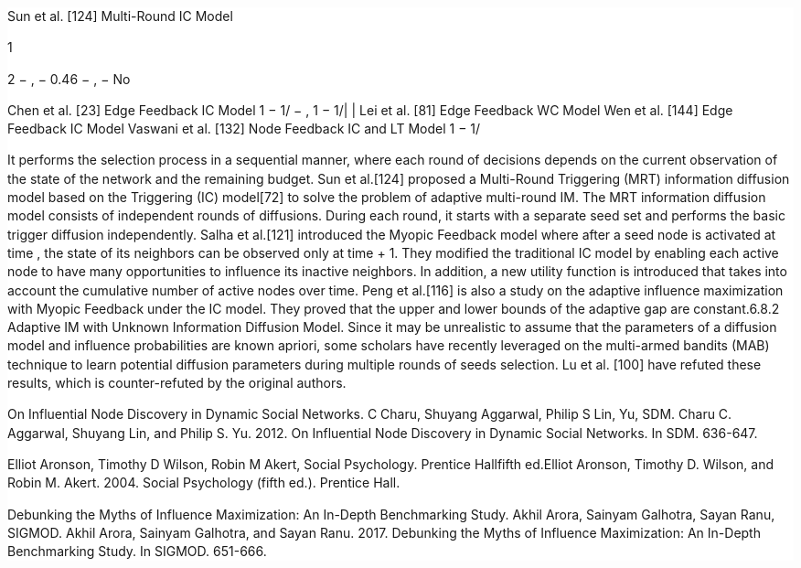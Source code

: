 Sun et al. [124] 
Multi-Round IC Model 

1 

2 − , 
− 
0.46 − , 
− 
No 

Chen et al. [23] 
Edge Feedback 
IC Model 
1 − 1/ − , 1 − 1/| | 
Lei et al. [81] 
Edge Feedback 
WC Model 
Wen et al. [144] 
Edge Feedback 
IC Model 
Vaswani et al. [132] 
Node Feedback 
IC and LT Model 
1 − 1/ 



It performs the selection process in a sequential manner, where each round of decisions depends on the current observation of the state of the network and the remaining budget. Sun et al.[124] proposed a Multi-Round Triggering (MRT) information diffusion model based on the Triggering (IC) model[72] to solve the problem of adaptive multi-round IM. The MRT information diffusion model consists of independent rounds of diffusions. During each round, it starts with a separate seed set and performs the basic trigger diffusion independently. Salha et al.[121] introduced the Myopic Feedback model where after a seed node is activated at time , the state of its neighbors can be observed only at time + 1. They modified the traditional IC model by enabling each active node to have many opportunities to influence its inactive neighbors. In addition, a new utility function is introduced that takes into account the cumulative number of active nodes over time. Peng et al.[116] is also a study on the adaptive influence maximization with Myopic Feedback under the IC model. They proved that the upper and lower bounds of the adaptive gap are constant.6.8.2 Adaptive IM with Unknown Information Diffusion Model. Since it may be unrealistic to assume that the parameters of a diffusion model and influence probabilities are known apriori, some scholars have recently leveraged on the multi-armed bandits (MAB) technique to learn potential diffusion parameters during multiple rounds of seeds selection.
 Lu et al. [100]  have refuted these results, which is counter-refuted by the original authors.

On Influential Node Discovery in Dynamic Social Networks. C Charu, Shuyang Aggarwal, Philip S Lin, Yu, SDM. Charu C. Aggarwal, Shuyang Lin, and Philip S. Yu. 2012. On Influential Node Discovery in Dynamic Social Networks. In SDM. 636-647.

Elliot Aronson, Timothy D Wilson, Robin M Akert, Social Psychology. Prentice Hallfifth ed.Elliot Aronson, Timothy D. Wilson, and Robin M. Akert. 2004. Social Psychology (fifth ed.). Prentice Hall.

Debunking the Myths of Influence Maximization: An In-Depth Benchmarking Study. Akhil Arora, Sainyam Galhotra, Sayan Ranu, SIGMOD. Akhil Arora, Sainyam Galhotra, and Sayan Ranu. 2017. Debunking the Myths of Influence Maximization: An In-Depth Benchmarking Study. In SIGMOD. 651-666.
